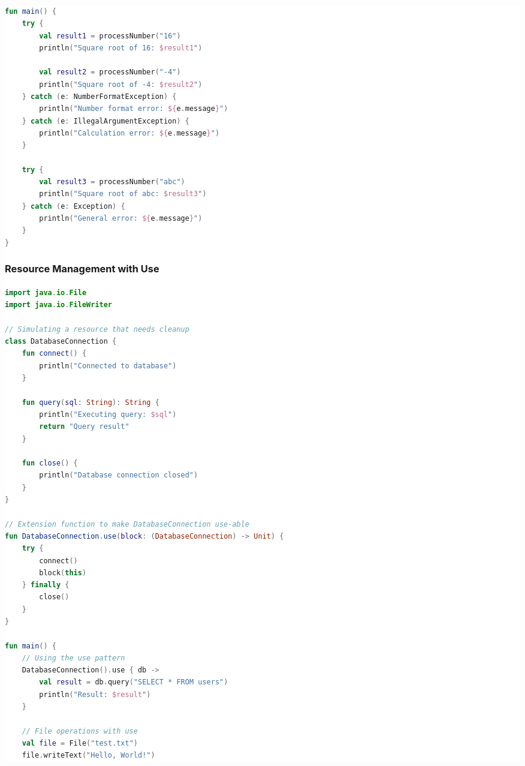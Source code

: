 ```kotlin
fun main() {
    try {
        val result1 = processNumber("16")
        println("Square root of 16: $result1")
        
        val result2 = processNumber("-4")
        println("Square root of -4: $result2")
    } catch (e: NumberFormatException) {
        println("Number format error: ${e.message}")
    } catch (e: IllegalArgumentException) {
        println("Calculation error: ${e.message}")
    }
    
    try {
        val result3 = processNumber("abc")
        println("Square root of abc: $result3")
    } catch (e: Exception) {
        println("General error: ${e.message}")
    }
}
```

### Resource Management with Use
```kotlin
import java.io.File
import java.io.FileWriter

// Simulating a resource that needs cleanup
class DatabaseConnection {
    fun connect() {
        println("Connected to database")
    }
    
    fun query(sql: String): String {
        println("Executing query: $sql")
        return "Query result"
    }
    
    fun close() {
        println("Database connection closed")
    }
}

// Extension function to make DatabaseConnection use-able
fun DatabaseConnection.use(block: (DatabaseConnection) -> Unit) {
    try {
        connect()
        block(this)
    } finally {
        close()
    }
}

fun main() {
    // Using the use pattern
    DatabaseConnection().use { db ->
        val result = db.query("SELECT * FROM users")
        println("Result: $result")
    }
    
    // File operations with use
    val file = File("test.txt")
    file.writeText("Hello, World!")
```